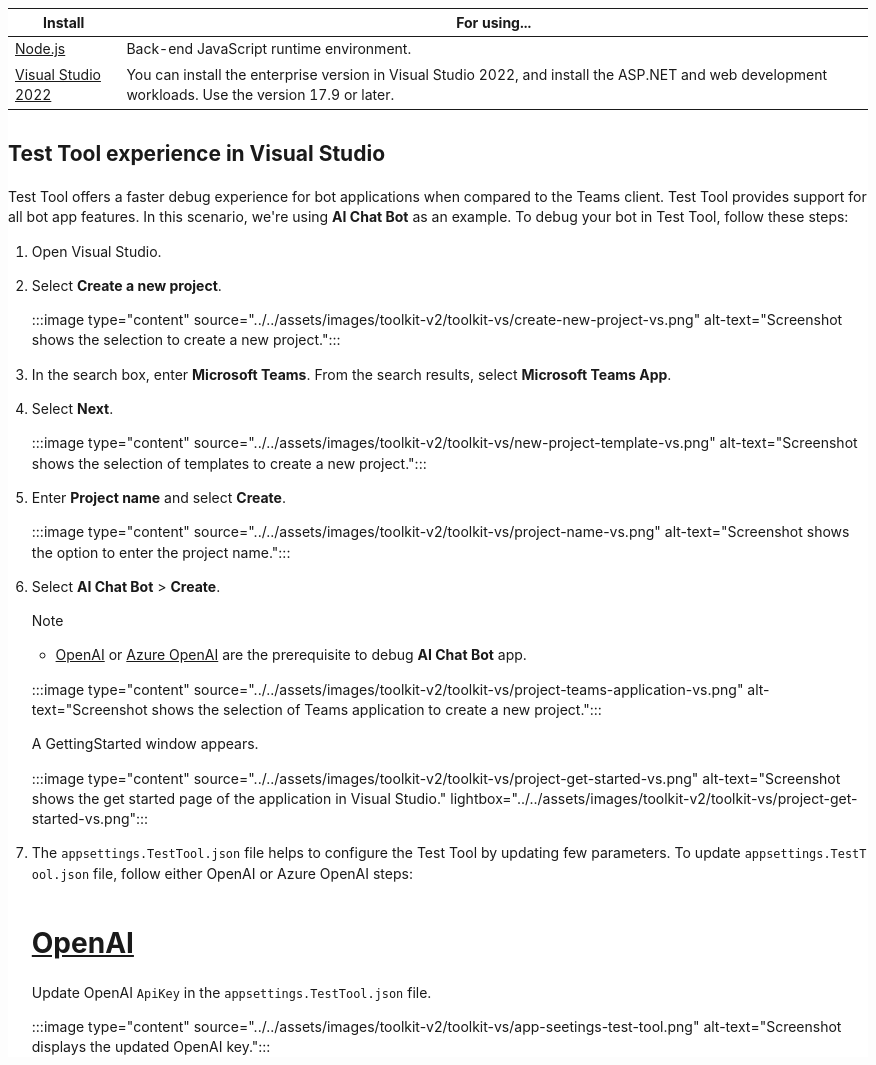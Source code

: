 | Install | For using... |
| --- | --- |
| [Node.js](https://nodejs.org/en/download/) | Back-end JavaScript runtime environment. |
| [Visual Studio 2022](https://visualstudio.microsoft.com)<br> | You can install the enterprise version in Visual Studio 2022, and install the ASP.NET and web development workloads. Use the version 17.9 or later. |

## Test Tool experience in Visual Studio

Test Tool offers a faster debug experience for bot applications when compared to the Teams client. Test Tool provides support for all bot app features. In this scenario, we're using **AI Chat Bot** as an example. To debug your bot in Test Tool, follow these steps:

1. Open Visual Studio.

1. Select **Create a new project**.

   :::image type="content" source="../../assets/images/toolkit-v2/toolkit-vs/create-new-project-vs.png" alt-text="Screenshot shows the selection to create a new project.":::

1. In the search box, enter **Microsoft Teams**. From the search results, select **Microsoft Teams App**.

1. Select **Next**.

   :::image type="content" source="../../assets/images/toolkit-v2/toolkit-vs/new-project-template-vs.png" alt-text="Screenshot shows the selection of templates to create a new project.":::

1. Enter **Project name** and select **Create**.

    :::image type="content" source="../../assets/images/toolkit-v2/toolkit-vs/project-name-vs.png" alt-text="Screenshot shows the option to enter the project name.":::

1. Select **AI Chat Bot** > **Create**.

   > [!NOTE]
   > * [OpenAI](https://platform.openai.com/apps) or  [Azure OpenAI](https://oai.azure.com/portal) are the prerequisite to debug **AI Chat Bot** app.

    :::image type="content" source="../../assets/images/toolkit-v2/toolkit-vs/project-teams-application-vs.png" alt-text="Screenshot shows the selection of Teams application to create a new project.":::

    A GettingStarted window appears.

    :::image type="content" source="../../assets/images/toolkit-v2/toolkit-vs/project-get-started-vs.png" alt-text="Screenshot shows the get started page of the application in Visual Studio." lightbox="../../assets/images/toolkit-v2/toolkit-vs/project-get-started-vs.png":::

1. The `appsettings.TestTool.json` file helps to configure the Test Tool by updating few parameters. To update `appsettings.TestTool.json` file, follow either OpenAI or Azure OpenAI steps:

    # [OpenAI](#tab/openai)
    
    Update OpenAI `ApiKey` in the `appsettings.TestTool.json` file.
    
    :::image type="content" source="../../assets/images/toolkit-v2/toolkit-vs/app-seetings-test-tool.png" alt-text="Screenshot displays the updated OpenAI key.":::
    